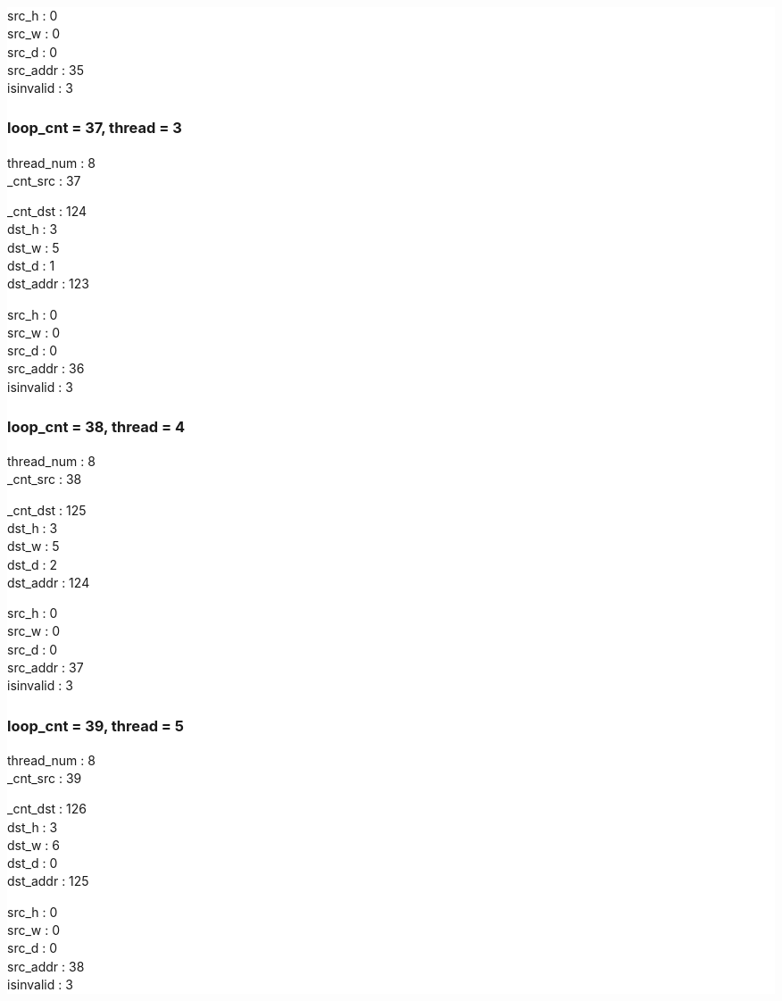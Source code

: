 src_h : 0  
src_w : 0  
src_d : 0  
src_addr : 35  
isinvalid : 3  

### loop_cnt = 37, thread = 3  

thread_num : 8  
_cnt_src : 37  

_cnt_dst : 124  
dst_h : 3  
dst_w : 5  
dst_d : 1  
dst_addr : 123  

src_h : 0  
src_w : 0  
src_d : 0  
src_addr : 36  
isinvalid : 3  

### loop_cnt = 38, thread = 4  

thread_num : 8  
_cnt_src : 38  

_cnt_dst : 125  
dst_h : 3  
dst_w : 5  
dst_d : 2  
dst_addr : 124  

src_h : 0  
src_w : 0  
src_d : 0  
src_addr : 37  
isinvalid : 3  

### loop_cnt = 39, thread = 5  

thread_num : 8  
_cnt_src : 39  

_cnt_dst : 126  
dst_h : 3  
dst_w : 6  
dst_d : 0  
dst_addr : 125  

src_h : 0  
src_w : 0  
src_d : 0  
src_addr : 38  
isinvalid : 3  
